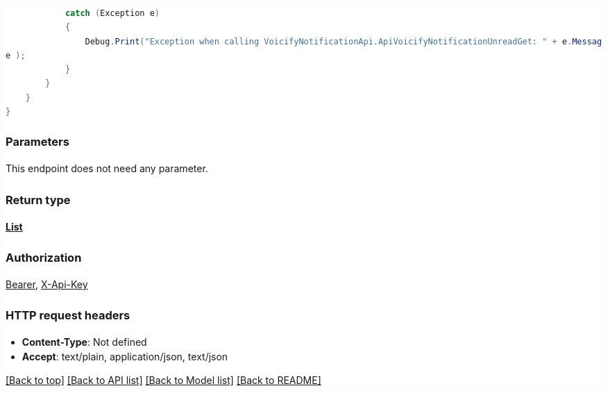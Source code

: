 ```csharp
            catch (Exception e)
            {
                Debug.Print("Exception when calling VoicifyNotificationApi.ApiVoicifyNotificationUnreadGet: " + e.Message );
            }
        }
    }
}
```

### Parameters
This endpoint does not need any parameter.

### Return type

[**List<UserVoicifyNotificationModel>**](UserVoicifyNotificationModel.md)

### Authorization

[Bearer](../README.md#Bearer), [X-Api-Key](../README.md#X-Api-Key)

### HTTP request headers

 - **Content-Type**: Not defined
 - **Accept**: text/plain, application/json, text/json

[[Back to top]](#) [[Back to API list]](../README.md#documentation-for-api-endpoints) [[Back to Model list]](../README.md#documentation-for-models) [[Back to README]](../README.md)
